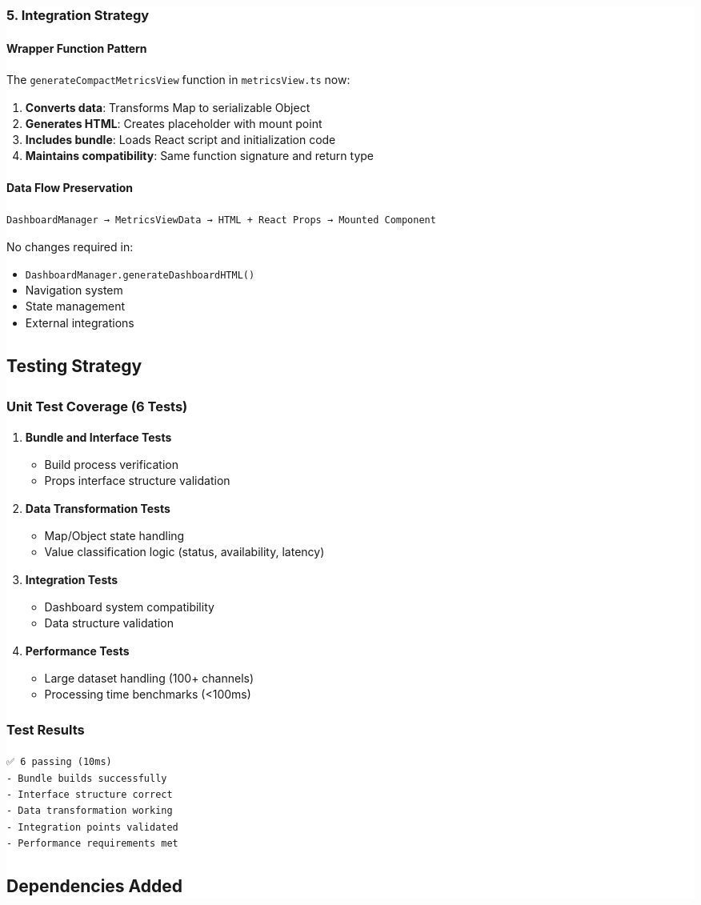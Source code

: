### 5. Integration Strategy

#### Wrapper Function Pattern
The `generateCompactMetricsView` function in `metricsView.ts` now:
1. **Converts data**: Transforms Map to serializable Object
2. **Generates HTML**: Creates placeholder with mount point
3. **Includes bundle**: Loads React script and initialization code
4. **Maintains compatibility**: Same function signature and return type

#### Data Flow Preservation
```
DashboardManager → MetricsViewData → HTML + React Props → Mounted Component
```

No changes required in:
- `DashboardManager.generateDashboardHTML()`
- Navigation system
- State management
- External integrations

## Testing Strategy

### Unit Test Coverage (6 Tests)

1. **Bundle and Interface Tests**
   - Build process verification
   - Props interface structure validation

2. **Data Transformation Tests**
   - Map/Object state handling
   - Value classification logic (status, availability, latency)

3. **Integration Tests**
   - Dashboard system compatibility
   - Data structure validation

4. **Performance Tests**
   - Large dataset handling (100+ channels)
   - Processing time benchmarks (<100ms)

### Test Results
```
✅ 6 passing (10ms)
- Bundle builds successfully
- Interface structure correct
- Data transformation working
- Integration points validated
- Performance requirements met
```

## Dependencies Added

